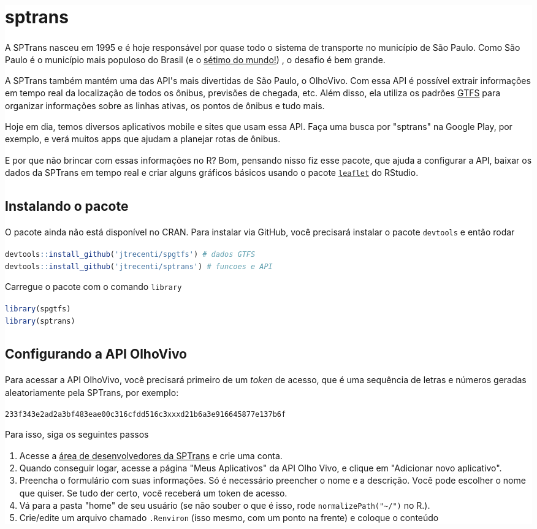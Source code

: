 sptrans
====================

A SPTrans nasceu em 1995 e é hoje responsável por quase todo o sistema de
transporte no município de São Paulo. Como São Paulo é o município mais
populoso do Brasil (e o 
[sétimo do mundo!](http://pt.wikipedia.org/wiki/Lista_das_cidades_mais_populosas_do_mundo))
, o desafio é bem grande.

A SPTrans também mantém uma das API's mais divertidas de São Paulo, o OlhoVivo.
Com essa API é possível extrair informações em tempo real da localização
de todos os ônibus, previsões de chegada, etc. Além disso, ela utiliza os
padrões [GTFS](https://developers.google.com/transit/gtfs/reference?hl=pt-br) 
para organizar informações sobre as linhas ativas, os pontos de ônibus e tudo
mais.

Hoje em dia, temos diversos aplicativos mobile e sites que usam essa API.
Faça uma busca por "sptrans" na Google Play, por exemplo, e verá muitos
apps que ajudam a planejar rotas de ônibus.

E por que não brincar com essas informações no R? Bom, pensando nisso fiz esse
pacote, que ajuda a configurar a API, baixar os dados da SPTrans em tempo real
e criar alguns gráficos básicos usando o pacote 
[`leaflet`](https://rstudio.github.io/leaflet/) do RStudio.

## Instalando o pacote

O pacote ainda não está disponível no CRAN. Para instalar via GitHub, você
precisará instalar o pacote `devtools` e então rodar


```r
devtools::install_github('jtrecenti/spgtfs') # dados GTFS
devtools::install_github('jtrecenti/sptrans') # funcoes e API
```

Carregue o pacote com o comando `library` 


```r
library(spgtfs)
library(sptrans)
```

## Configurando a API OlhoVivo

Para acessar a API OlhoVivo, você precisará primeiro de um _token_ de acesso,
que é uma sequência de letras e números geradas aleatoriamente pela SPTrans,
por exemplo:

```
233f343e2ad2a3bf483eae00c316cfdd516c3xxxd21b6a3e916645877e137b6f
```

Para isso, siga os seguintes passos

1. Acesse a [área de desenvolvedores da SPTrans](http://www.sptrans.com.br/desenvolvedores/Cadastro.aspx) 
e crie uma conta.  
2. Quando conseguir logar, acesse a página "Meus Aplicativos" da API Olho Vivo,
e clique em "Adicionar novo aplicativo".  
3. Preencha o formulário com suas informações. Só é necessário preencher o nome
e a descrição. Você pode escolher o nome que quiser. Se tudo der certo, você 
receberá um token de acesso.  
4. Vá para a pasta "home" de seu usuário (se não souber o que é isso, rode
`normalizePath("~/")` no R.).
5. Crie/edite um arquivo chamado `.Renviron` (isso mesmo, com um ponto na 
frente) e coloque o conteúdo
